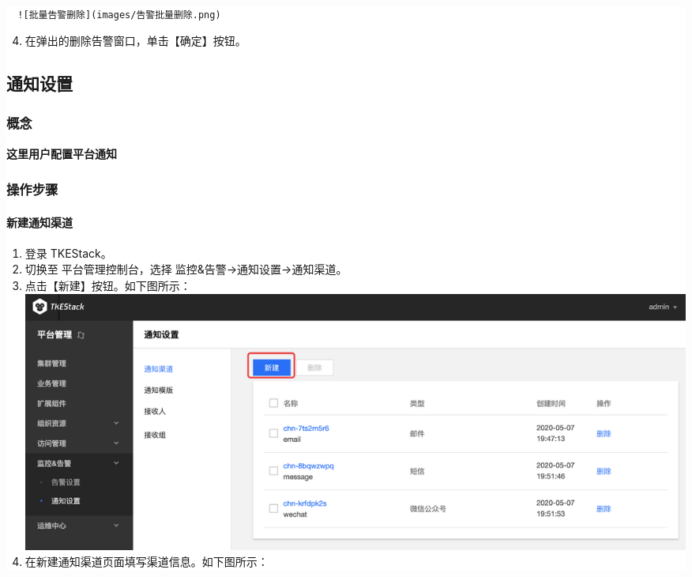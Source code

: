       ![批量告警删除](images/告警批量删除.png)
  4. 在弹出的删除告警窗口，单击【确定】按钮。

## 通知设置
### 概念
**这里用户配置平台通知**
### 操作步骤
#### 新建通知渠道
  1. 登录 TKEStack。
  2. 切换至 平台管理控制台，选择 监控&告警->通知设置->通知渠道。
  3. 点击【新建】按钮。如下图所示：
      ![新建通知渠道按钮](images/新建通知渠道按钮.png)
  4. 在新建通知渠道页面填写渠道信息。如下图所示：